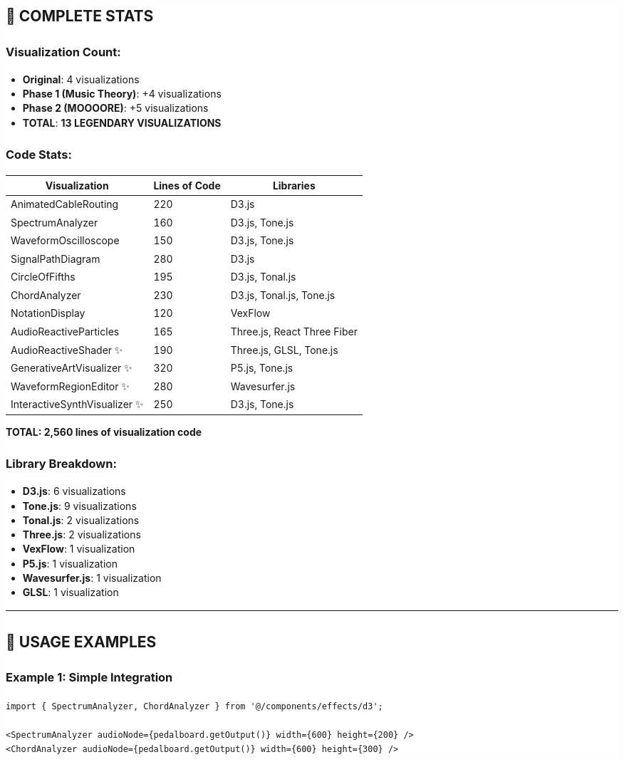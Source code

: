 
## 🚀 COMPLETE STATS

### Visualization Count:
- **Original**: 4 visualizations
- **Phase 1 (Music Theory)**: +4 visualizations
- **Phase 2 (MOOOORE)**: +5 visualizations
- **TOTAL**: **13 LEGENDARY VISUALIZATIONS**

### Code Stats:
| Visualization | Lines of Code | Libraries |
|---------------|--------------|-----------|
| AnimatedCableRouting | 220 | D3.js |
| SpectrumAnalyzer | 160 | D3.js, Tone.js |
| WaveformOscilloscope | 150 | D3.js, Tone.js |
| SignalPathDiagram | 280 | D3.js |
| CircleOfFifths | 195 | D3.js, Tonal.js |
| ChordAnalyzer | 230 | D3.js, Tonal.js, Tone.js |
| NotationDisplay | 120 | VexFlow |
| AudioReactiveParticles | 165 | Three.js, React Three Fiber |
| AudioReactiveShader ✨ | 190 | Three.js, GLSL, Tone.js |
| GenerativeArtVisualizer ✨ | 320 | P5.js, Tone.js |
| WaveformRegionEditor ✨ | 280 | Wavesurfer.js |
| InteractiveSynthVisualizer ✨ | 250 | D3.js, Tone.js |

**TOTAL: 2,560 lines of visualization code**

### Library Breakdown:
- **D3.js**: 6 visualizations
- **Tone.js**: 9 visualizations
- **Tonal.js**: 2 visualizations
- **Three.js**: 2 visualizations
- **VexFlow**: 1 visualization
- **P5.js**: 1 visualization
- **Wavesurfer.js**: 1 visualization
- **GLSL**: 1 visualization

---

## 🎨 USAGE EXAMPLES

### Example 1: Simple Integration
```tsx
import { SpectrumAnalyzer, ChordAnalyzer } from '@/components/effects/d3';

<SpectrumAnalyzer audioNode={pedalboard.getOutput()} width={600} height={200} />
<ChordAnalyzer audioNode={pedalboard.getOutput()} width={600} height={300} />
```
